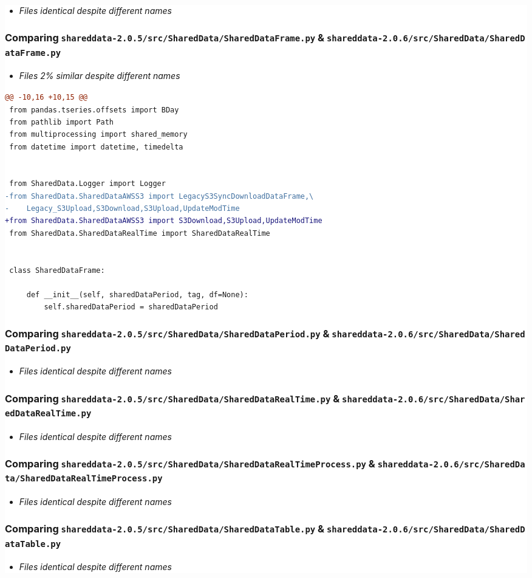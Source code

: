  * *Files identical despite different names*

### Comparing `shareddata-2.0.5/src/SharedData/SharedDataFrame.py` & `shareddata-2.0.6/src/SharedData/SharedDataFrame.py`

 * *Files 2% similar despite different names*

```diff
@@ -10,16 +10,15 @@
 from pandas.tseries.offsets import BDay
 from pathlib import Path
 from multiprocessing import shared_memory
 from datetime import datetime, timedelta
 
 
 from SharedData.Logger import Logger
-from SharedData.SharedDataAWSS3 import LegacyS3SyncDownloadDataFrame,\
-    Legacy_S3Upload,S3Download,S3Upload,UpdateModTime
+from SharedData.SharedDataAWSS3 import S3Download,S3Upload,UpdateModTime
 from SharedData.SharedDataRealTime import SharedDataRealTime
 
 
 class SharedDataFrame:
 
     def __init__(self, sharedDataPeriod, tag, df=None):        
         self.sharedDataPeriod = sharedDataPeriod
```

### Comparing `shareddata-2.0.5/src/SharedData/SharedDataPeriod.py` & `shareddata-2.0.6/src/SharedData/SharedDataPeriod.py`

 * *Files identical despite different names*

### Comparing `shareddata-2.0.5/src/SharedData/SharedDataRealTime.py` & `shareddata-2.0.6/src/SharedData/SharedDataRealTime.py`

 * *Files identical despite different names*

### Comparing `shareddata-2.0.5/src/SharedData/SharedDataRealTimeProcess.py` & `shareddata-2.0.6/src/SharedData/SharedDataRealTimeProcess.py`

 * *Files identical despite different names*

### Comparing `shareddata-2.0.5/src/SharedData/SharedDataTable.py` & `shareddata-2.0.6/src/SharedData/SharedDataTable.py`

 * *Files identical despite different names*
